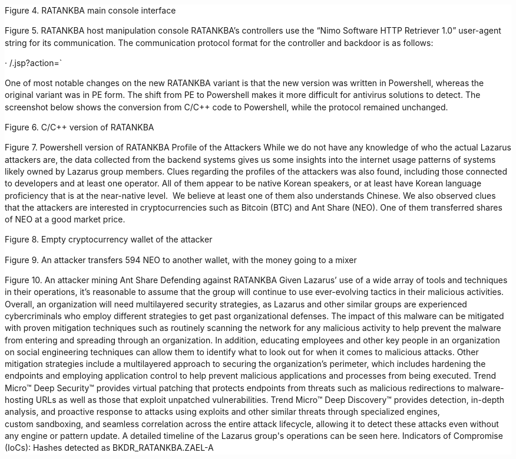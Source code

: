 

Figure 4. RATANKBA main console interface

Figure 5. RATANKBA host manipulation console
RATANKBA’s controllers use the “Nimo Software HTTP Retriever 1.0” user-agent string for its communication. The communication protocol format for the controller and backdoor is as follows:

· <domain>/<jsp filename>.jsp?action=<corresponding actions plus additional needed parameters>`
 

One of most notable changes on the new RATANKBA variant is that the new version was written in Powershell, whereas the original variant was in PE form. The shift from PE to Powershell makes it more difficult for antivirus solutions to detect. The screenshot below shows the conversion from C/C++ code to Powershell, while the protocol remained unchanged.  

Figure 6. C/C++ version of RATANKBA

Figure 7. Powershell version of RATANKBA
Profile of the Attackers
While we do not have any knowledge of who the actual Lazarus attackers are, the data collected from the backend systems gives us some insights into the internet usage patterns of systems likely owned by Lazarus group members. Clues regarding the profiles of the attackers was also found, including those connected to developers and at least one operator. All of them appear to be native Korean speakers, or at least have Korean language proficiency that is at the near-native level.  We believe at least one of them also understands Chinese.
We also observed clues that the attackers are interested in cryptocurrencies such as Bitcoin (BTC) and Ant Share (NEO). One of them transferred shares of NEO at a good market price.

Figure 8. Empty cryptocurrency wallet of the attacker

Figure 9. An attacker transfers 594 NEO to another wallet, with the money going to a mixer

Figure 10. An attacker mining Ant Share
Defending against RATANKBA
Given Lazarus’ use of a wide array of tools and techniques in their operations, it’s reasonable to assume that the group will continue to use ever-evolving tactics in their malicious activities. Overall, an organization will need multilayered security strategies, as Lazarus and other similar groups are experienced cybercriminals who employ different strategies to get past organizational defenses.
The impact of this malware can be mitigated with proven mitigation techniques such as routinely scanning the network for any malicious activity to help prevent the malware from entering and spreading through an organization. In addition, educating employees and other key people in an organization on social engineering techniques can allow them to identify what to look out for when it comes to malicious attacks.
Other mitigation strategies include a multilayered approach to securing the organization’s perimeter, which includes hardening the endpoints and employing application control to help prevent malicious applications and processes from being executed.
Trend Micro™ Deep Security™ provides virtual patching that protects endpoints from threats such as malicious redirections to malware-hosting URLs as well as those that exploit unpatched vulnerabilities. Trend Micro™ Deep Discovery™ provides detection, in-depth analysis, and proactive response to attacks using exploits and other similar threats through specialized engines, custom sandboxing, and seamless correlation across the entire attack lifecycle, allowing it to detect these attacks even without any engine or pattern update.
A detailed timeline of the Lazarus group's operations can be seen here.
Indicators of Compromise (IoCs):
Hashes detected as BKDR_RATANKBA.ZAEL-A
